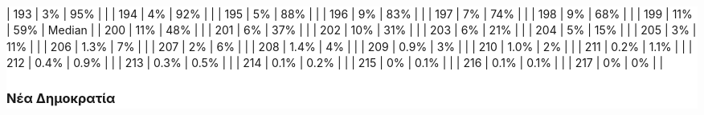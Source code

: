 | 193 | 3% | 95% |  |
| 194 | 4% | 92% |  |
| 195 | 5% | 88% |  |
| 196 | 9% | 83% |  |
| 197 | 7% | 74% |  |
| 198 | 9% | 68% |  |
| 199 | 11% | 59% | Median |
| 200 | 11% | 48% |  |
| 201 | 6% | 37% |  |
| 202 | 10% | 31% |  |
| 203 | 6% | 21% |  |
| 204 | 5% | 15% |  |
| 205 | 3% | 11% |  |
| 206 | 1.3% | 7% |  |
| 207 | 2% | 6% |  |
| 208 | 1.4% | 4% |  |
| 209 | 0.9% | 3% |  |
| 210 | 1.0% | 2% |  |
| 211 | 0.2% | 1.1% |  |
| 212 | 0.4% | 0.9% |  |
| 213 | 0.3% | 0.5% |  |
| 214 | 0.1% | 0.2% |  |
| 215 | 0% | 0.1% |  |
| 216 | 0.1% | 0.1% |  |
| 217 | 0% | 0% |  |

### Νέα Δημοκρατία
